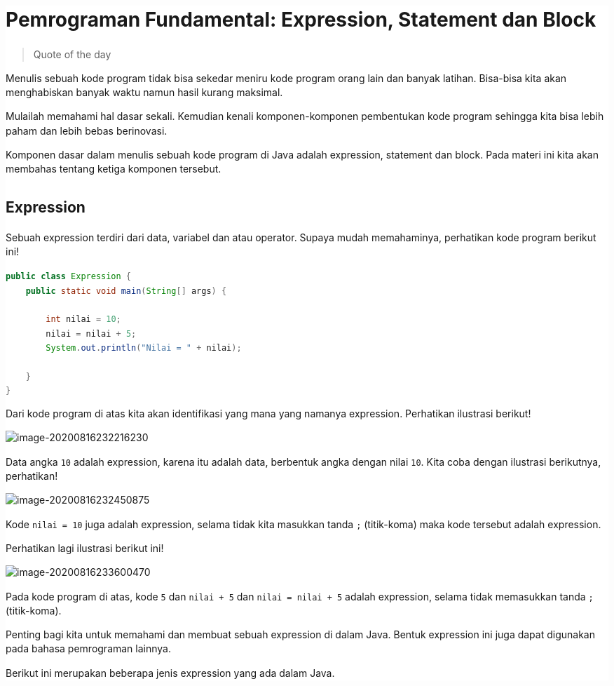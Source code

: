 # Pemrograman Fundamental: Expression, Statement dan Block

> Quote of the day

Menulis sebuah kode program tidak bisa sekedar meniru kode program orang lain dan banyak latihan. Bisa-bisa kita akan menghabiskan banyak waktu namun hasil kurang maksimal.

Mulailah memahami hal dasar sekali. Kemudian kenali komponen-komponen pembentukan kode program sehingga kita bisa lebih paham dan lebih bebas berinovasi.

Komponen dasar dalam menulis sebuah kode program di Java adalah expression, statement dan block. Pada materi ini kita akan membahas tentang ketiga komponen tersebut.

## Expression

Sebuah expression terdiri dari data, variabel dan atau operator. Supaya mudah memahaminya, perhatikan kode program berikut ini!

```java
public class Expression {
    public static void main(String[] args) {

        int nilai = 10;
        nilai = nilai + 5;
        System.out.println("Nilai = " + nilai);

    }
}
```

Dari kode program di atas kita akan identifikasi yang mana yang namanya expression. Perhatikan ilustrasi berikut!

![image-20200816232216230](https://raw.githubusercontent.com/tifsuska/pemrograman-fundamental-java/master/assets/image-20200816232216230.png)

Data angka `10` adalah expression, karena itu adalah data, berbentuk angka dengan nilai `10`. Kita coba dengan ilustrasi berikutnya, perhatikan!

![image-20200816232450875](https://raw.githubusercontent.com/tifsuska/pemrograman-fundamental-java/master/assets/image-20200816232450875.png)

Kode `nilai = 10` juga adalah expression, selama tidak kita masukkan tanda `;` (titik-koma) maka kode tersebut adalah expression. 

Perhatikan lagi ilustrasi berikut ini!

![image-20200816233600470](https://raw.githubusercontent.com/tifsuska/pemrograman-fundamental-java/master/assets/image-20200816233600470.png)

Pada kode program di atas, kode `5` dan `nilai + 5` dan `nilai = nilai + 5` adalah expression, selama tidak memasukkan tanda `;` (titik-koma).

Penting bagi kita untuk memahami dan membuat sebuah expression di dalam Java. Bentuk expression ini juga dapat digunakan pada bahasa pemrograman lainnya.

Berikut ini merupakan beberapa jenis expression yang ada dalam Java.
